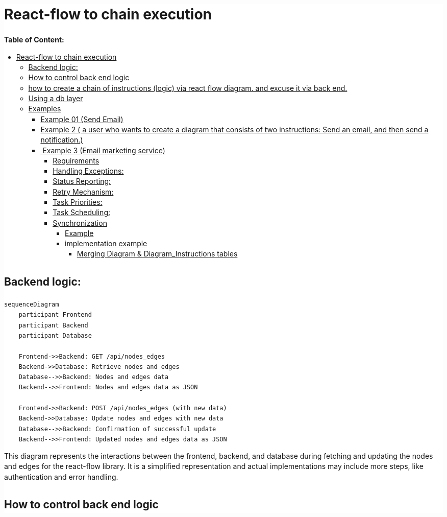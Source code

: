 # React-flow to chain execution

**Table of Content:**
- [React-flow to chain execution](#react-flow-to-chain-execution)
  - [Backend logic:](#backend-logic)
  - [How to control back end logic](#how-to-control-back-end-logic)
  - [how to create a chain of instructions (logic) via react flow diagram. and excuse it via back end.](#how-to-create-a-chain-of-instructions-logic-via-react-flow-diagram-and-excuse-it-via-back-end)
  - [Using a db layer](#using-a-db-layer)
  - [Examples](#examples)
    - [Example 01 (Send Email)](#example-01-send-email)
    - [Example 2 ( a user who wants to create a diagram that consists of two instructions: Send an email, and then send a notification.)](#example-2--a-user-who-wants-to-create-a-diagram-that-consists-of-two-instructions-send-an-email-and-then-send-a-notification)
    - [ Example 3 (Email marketing service)](#example-3-email-marketing-service)
      - [Requirements](#requirements)
      - [Handling Exceptions:](#handling-exceptions)
      - [Status Reporting:](#status-reporting)
      - [Retry Mechanism:](#retry-mechanism)
      - [Task Priorities:](#task-priorities)
      - [Task Scheduling:](#task-scheduling)
      - [Synchronization](#synchronization)
        - [Example](#example)
        - [implementation example](#implementation-example)
          - [Merging Diagram \& Diagram\_Instructions tables](#merging-diagram--diagram_instructions-tables)


## Backend logic:

```mermaid
sequenceDiagram
    participant Frontend
    participant Backend
    participant Database

    Frontend->>Backend: GET /api/nodes_edges
    Backend->>Database: Retrieve nodes and edges
    Database-->>Backend: Nodes and edges data
    Backend-->>Frontend: Nodes and edges data as JSON

    Frontend->>Backend: POST /api/nodes_edges (with new data)
    Backend->>Database: Update nodes and edges with new data
    Database-->>Backend: Confirmation of successful update
    Backend-->>Frontend: Updated nodes and edges data as JSON
```

This diagram represents the interactions between the frontend, backend, and database during fetching and updating the nodes and edges for the react-flow library. It is a simplified representation and actual implementations may include more steps, like authentication and error handling.

## How to control back end logic
